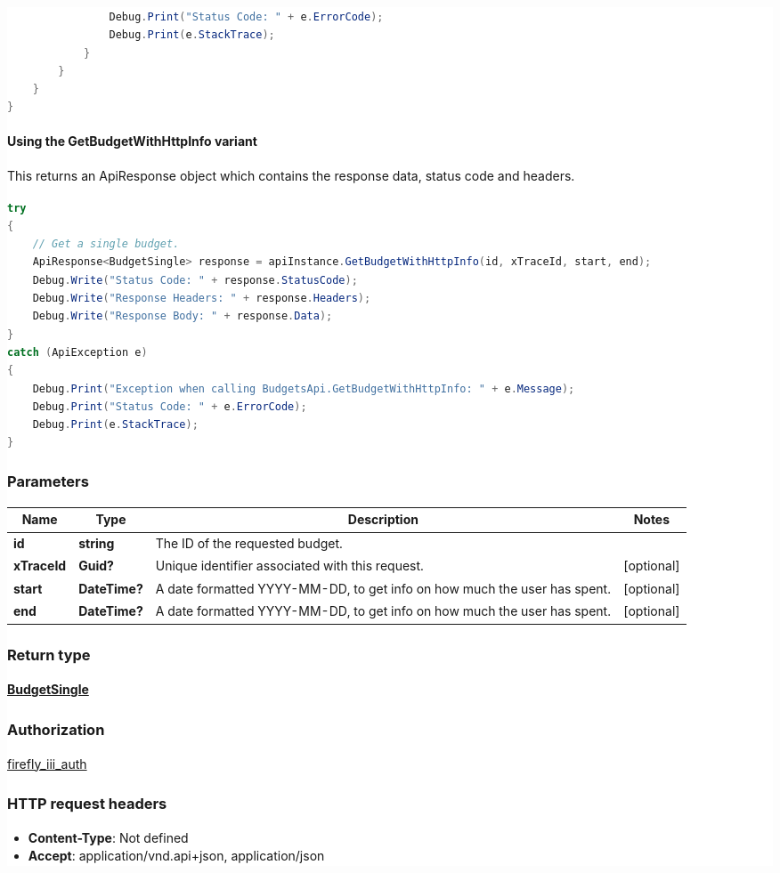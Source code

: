 ```csharp
                Debug.Print("Status Code: " + e.ErrorCode);
                Debug.Print(e.StackTrace);
            }
        }
    }
}
```

#### Using the GetBudgetWithHttpInfo variant
This returns an ApiResponse object which contains the response data, status code and headers.

```csharp
try
{
    // Get a single budget.
    ApiResponse<BudgetSingle> response = apiInstance.GetBudgetWithHttpInfo(id, xTraceId, start, end);
    Debug.Write("Status Code: " + response.StatusCode);
    Debug.Write("Response Headers: " + response.Headers);
    Debug.Write("Response Body: " + response.Data);
}
catch (ApiException e)
{
    Debug.Print("Exception when calling BudgetsApi.GetBudgetWithHttpInfo: " + e.Message);
    Debug.Print("Status Code: " + e.ErrorCode);
    Debug.Print(e.StackTrace);
}
```

### Parameters

| Name | Type | Description | Notes |
|------|------|-------------|-------|
| **id** | **string** | The ID of the requested budget. |  |
| **xTraceId** | **Guid?** | Unique identifier associated with this request. | [optional]  |
| **start** | **DateTime?** | A date formatted YYYY-MM-DD, to get info on how much the user has spent.  | [optional]  |
| **end** | **DateTime?** | A date formatted YYYY-MM-DD, to get info on how much the user has spent.  | [optional]  |

### Return type

[**BudgetSingle**](BudgetSingle.md)

### Authorization

[firefly_iii_auth](../README.md#firefly_iii_auth)

### HTTP request headers

 - **Content-Type**: Not defined
 - **Accept**: application/vnd.api+json, application/json
